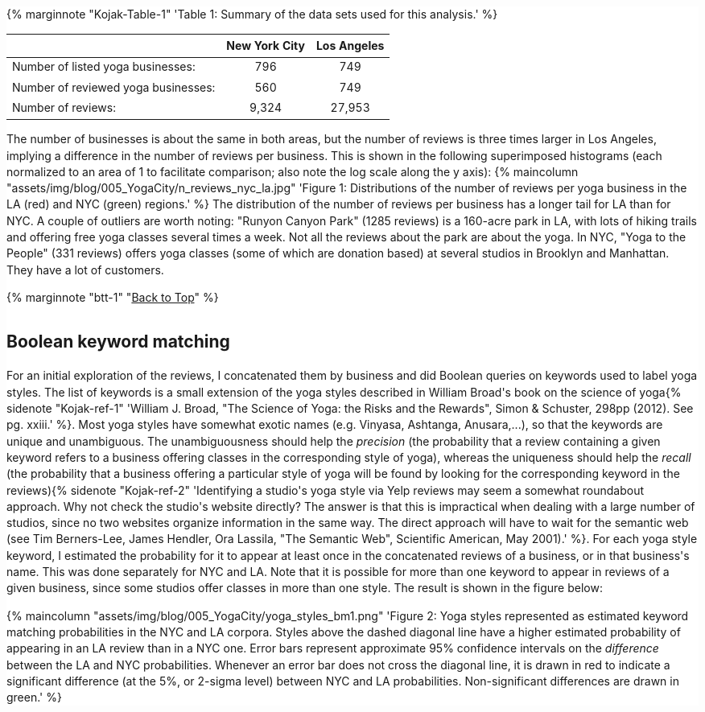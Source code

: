 {% marginnote "Kojak-Table-1" 'Table 1: Summary of the data sets used for this analysis.' %}

|  | New York City | Los Angeles |
|:--|:--:|:--:|
| Number of listed yoga businesses: | 796 | 749 |
| Number of reviewed yoga businesses: | 560 | 749 |
| Number of reviews: | 9,324 | 27,953 |

The number of businesses is about the same in both areas, but the number of reviews is three times larger in Los Angeles, implying a difference in the number of reviews per business.  This is shown in the following superimposed histograms (each normalized to an area of 1 to facilitate comparison; also note the log scale along the y axis):
{% maincolumn "assets/img/blog/005_YogaCity/n_reviews_nyc_la.jpg" 'Figure 1: Distributions of the number of reviews per yoga business in the LA (red) and NYC (green) regions.' %}
The distribution of the number of reviews per business has a longer tail for LA than for NYC.  A couple of outliers are worth noting: "Runyon Canyon Park" (1285 reviews) is a 160-acre park in LA, with lots of hiking trails and offering free yoga classes several times a week.  Not all the reviews about the park are about the yoga.  In NYC, "Yoga to the People" (331 reviews) offers yoga classes (some of which are donation based) at several studios in Brooklyn and Manhattan.  They have a lot of customers.

{% marginnote "btt-1" "[Back to Top](#TopOfPage)" %}

<a name="BooleanMatching"></a>

## Boolean keyword matching

For an initial exploration of the reviews, I concatenated them by business and did Boolean queries on keywords used to label yoga styles.  The list of keywords is a small extension of the yoga styles described in William Broad's book on the science of yoga{% sidenote "Kojak-ref-1" 'William J. Broad, "The Science of Yoga: the Risks and the Rewards", Simon & Schuster, 298pp (2012). See pg. xxiii.' %}.  Most yoga styles have somewhat exotic names (e.g. Vinyasa, Ashtanga, Anusara,...), so that the keywords are unique and unambiguous.  The unambiguousness should help the <i>precision</i> (the probability that a review containing a given keyword refers to a business offering classes in the corresponding style of yoga), whereas the uniqueness should help the <i>recall</i> (the probability that a business offering a particular style of yoga will be found by looking for the corresponding keyword in the reviews){% sidenote "Kojak-ref-2" 'Identifying a studio&#39;s yoga style via Yelp reviews may seem a somewhat roundabout approach.  Why not check the studio&#39;s website directly?  The answer is that this is impractical when dealing with a large number of studios, since no two websites organize information in the same way.  The direct approach will have to wait for the semantic web (see Tim Berners-Lee, James Hendler, Ora Lassila, "The Semantic Web", Scientific American, May 2001).' %}.  For each yoga style keyword, I estimated the probability for it to appear at least once in the concatenated reviews of a business, or in that business's name.  This was done separately for NYC and LA. Note that it is possible for more than one keyword to appear in reviews of a given business, since some studios offer classes in more than one style.  The result is shown in the figure below:

{% maincolumn "assets/img/blog/005_YogaCity/yoga_styles_bm1.png" 'Figure 2: Yoga styles represented as estimated keyword matching probabilities in the NYC and LA corpora.  Styles above the dashed diagonal line have a higher estimated probability of appearing in an LA review than in a NYC one.  Error bars represent approximate 95% confidence intervals on the <i>difference</i> between the LA and NYC probabilities.  Whenever an error bar does not cross the diagonal line, it is drawn in red to indicate a significant difference (at the 5%, or 2-sigma level) between NYC and LA probabilities.  Non-significant differences are drawn in green.' %}
